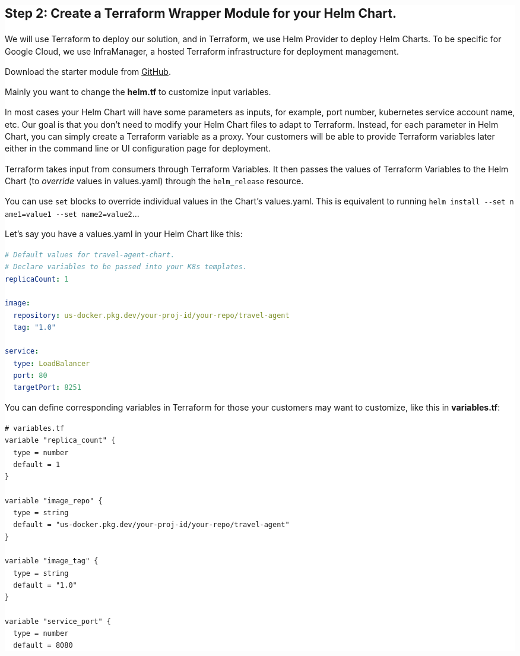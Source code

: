 
## Step 2: Create a Terraform Wrapper Module for your Helm Chart.

We will use Terraform to deploy our solution, and in Terraform, we use Helm Provider to deploy Helm Charts. To be specific for Google Cloud, we use InfraManager, a hosted Terraform infrastructure for deployment management.

Download the starter module from [GitHub](https://github.com/GoogleCloudPlatform/marketplace-tools/tree/master/docs/terraform-k8s-app/starter-terraform-module).  

Mainly you want to change the **helm.tf** to customize input variables. 

In most cases your Helm Chart will have some parameters as inputs, for example, port number, kubernetes service account name, etc.  Our goal is that you don’t need to modify your Helm Chart files to adapt to Terraform.  Instead, for each parameter in Helm Chart, you can simply create a Terraform variable as a proxy.  Your customers will be able to provide Terraform variables later either in the command line or UI configuration page for deployment.

Terraform takes input from consumers through Terraform Variables. It then passes the values of Terraform Variables to the Helm Chart (to _override_ values in values.yaml) through the `helm_release` resource.

You can use `set` blocks to override individual values in the Chart’s values.yaml. This is equivalent to running `helm install --set name1=value1 --set name2=value2`...

Let’s say you have a values.yaml in your Helm Chart like this:


```yaml
# Default values for travel-agent-chart.
# Declare variables to be passed into your K8s templates.
replicaCount: 1

image:
  repository: us-docker.pkg.dev/your-proj-id/your-repo/travel-agent
  tag: "1.0"

service:
  type: LoadBalancer
  port: 80
  targetPort: 8251
```


You can define corresponding variables in Terraform for those your customers may want to customize, like this in **variables.tf**:


```
# variables.tf
variable "replica_count" {
  type = number
  default = 1
}

variable "image_repo" {
  type = string
  default = "us-docker.pkg.dev/your-proj-id/your-repo/travel-agent"
}

variable "image_tag" {
  type = string
  default = "1.0"
}

variable "service_port" {
  type = number
  default = 8080
```